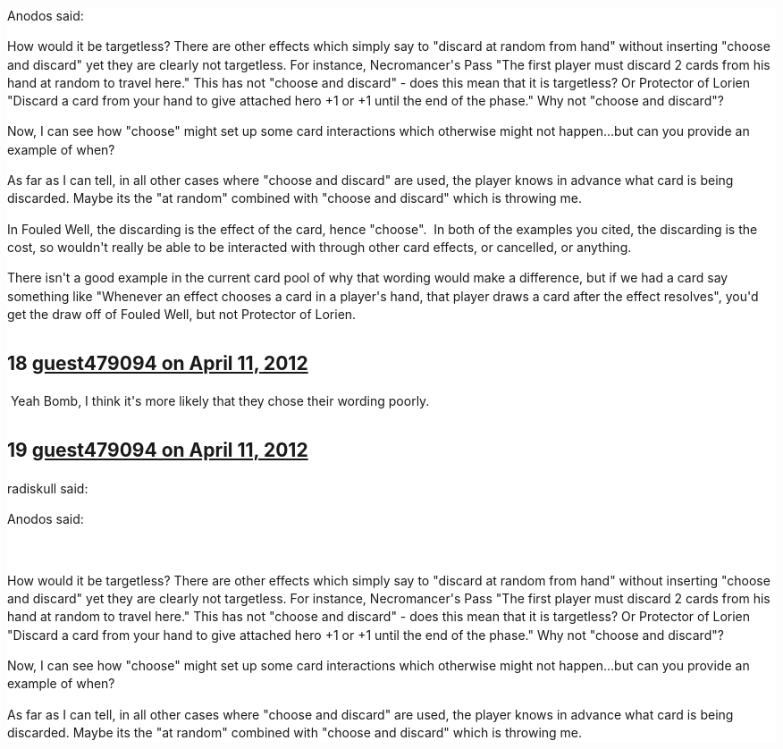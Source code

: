 Anodos said:

How would it be targetless? There are other effects which simply say to "discard at random from hand" without inserting "choose and discard" yet they are clearly not targetless. For instance, Necromancer's Pass "The first player must discard 2 cards from his hand at random to travel here." This has not "choose and discard" - does this mean that it is targetless? Or Protector of Lorien "Discard a card from your hand to give attached hero +1 or +1 until the end of the phase." Why not "choose and discard"?

Now, I can see how "choose" might set up some card interactions which otherwise might not happen...but can you provide an example of when?

As far as I can tell, in all other cases where "choose and discard" are used, the player knows in advance what card is being discarded. Maybe its the "at random" combined with "choose and discard" which is throwing me.



In Fouled Well, the discarding is the effect of the card, hence "choose".  In both of the examples you cited, the discarding is the cost, so wouldn't really be able to be interacted with through other card effects, or cancelled, or anything.

There isn't a good example in the current card pool of why that wording would make a difference, but if we had a card say something like "Whenever an effect chooses a card in a player's hand, that player draws a card after the effect resolves", you'd get the draw off of Fouled Well, but not Protector of Lorien.

## 18 [guest479094 on April 11, 2012](https://community.fantasyflightgames.com/topic/62926-fouled-well/?do=findComment&comment=616282)

 Yeah Bomb, I think it's more likely that they chose their wording poorly.  

## 19 [guest479094 on April 11, 2012](https://community.fantasyflightgames.com/topic/62926-fouled-well/?do=findComment&comment=616285)

radiskull said:

Anodos said:

 

How would it be targetless? There are other effects which simply say to "discard at random from hand" without inserting "choose and discard" yet they are clearly not targetless. For instance, Necromancer's Pass "The first player must discard 2 cards from his hand at random to travel here." This has not "choose and discard" - does this mean that it is targetless? Or Protector of Lorien "Discard a card from your hand to give attached hero +1 or +1 until the end of the phase." Why not "choose and discard"?

Now, I can see how "choose" might set up some card interactions which otherwise might not happen...but can you provide an example of when?

As far as I can tell, in all other cases where "choose and discard" are used, the player knows in advance what card is being discarded. Maybe its the "at random" combined with "choose and discard" which is throwing me.

